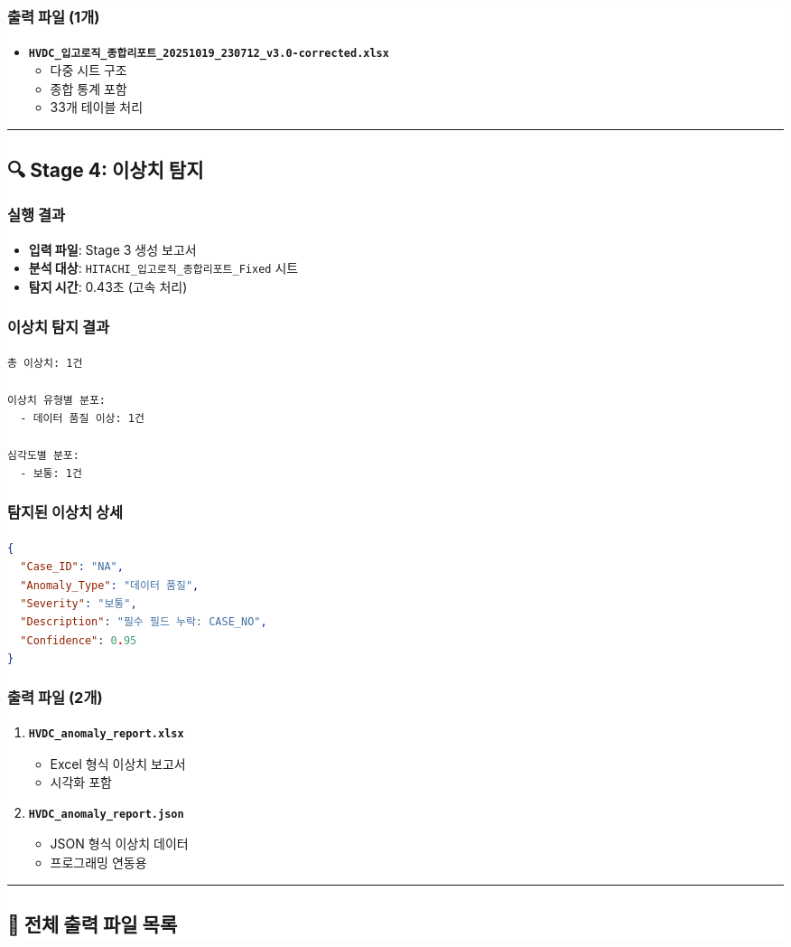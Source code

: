 ### 출력 파일 (1개)
- **`HVDC_입고로직_종합리포트_20251019_230712_v3.0-corrected.xlsx`**
  - 다중 시트 구조
  - 종합 통계 포함
  - 33개 테이블 처리

---

## 🔍 Stage 4: 이상치 탐지

### 실행 결과
- **입력 파일**: Stage 3 생성 보고서
- **분석 대상**: `HITACHI_입고로직_종합리포트_Fixed` 시트
- **탐지 시간**: 0.43초 (고속 처리)

### 이상치 탐지 결과
```
총 이상치: 1건

이상치 유형별 분포:
  - 데이터 품질 이상: 1건

심각도별 분포:
  - 보통: 1건
```

### 탐지된 이상치 상세
```json
{
  "Case_ID": "NA",
  "Anomaly_Type": "데이터 품질",
  "Severity": "보통",
  "Description": "필수 필드 누락: CASE_NO",
  "Confidence": 0.95
}
```

### 출력 파일 (2개)
1. **`HVDC_anomaly_report.xlsx`**
   - Excel 형식 이상치 보고서
   - 시각화 포함

2. **`HVDC_anomaly_report.json`**
   - JSON 형식 이상치 데이터
   - 프로그래밍 연동용

---

## 📁 전체 출력 파일 목록
